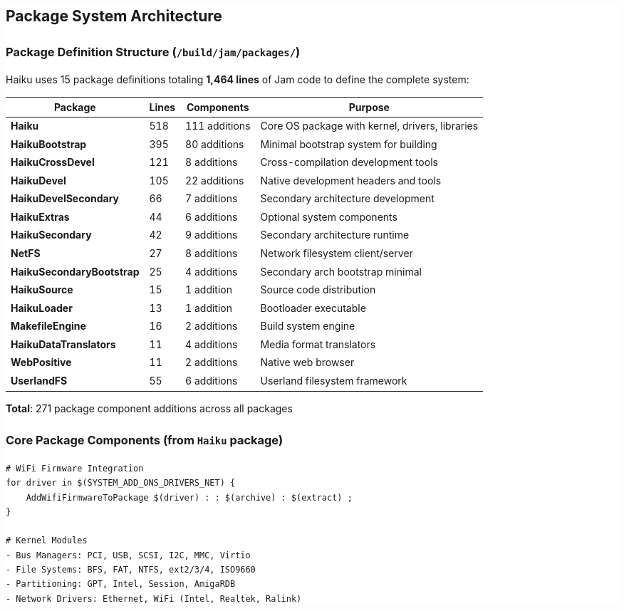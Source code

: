 ## Package System Architecture

### Package Definition Structure (`/build/jam/packages/`)

Haiku uses 15 package definitions totaling **1,464 lines** of Jam code to define the complete system:

| Package | Lines | Components | Purpose |
|---------|-------|------------|---------|
| **Haiku** | 518 | 111 additions | Core OS package with kernel, drivers, libraries |
| **HaikuBootstrap** | 395 | 80 additions | Minimal bootstrap system for building |
| **HaikuCrossDevel** | 121 | 8 additions | Cross-compilation development tools |
| **HaikuDevel** | 105 | 22 additions | Native development headers and tools |
| **HaikuDevelSecondary** | 66 | 7 additions | Secondary architecture development |
| **HaikuExtras** | 44 | 6 additions | Optional system components |
| **HaikuSecondary** | 42 | 9 additions | Secondary architecture runtime |
| **NetFS** | 27 | 8 additions | Network filesystem client/server |
| **HaikuSecondaryBootstrap** | 25 | 4 additions | Secondary arch bootstrap minimal |
| **HaikuSource** | 15 | 1 addition | Source code distribution |
| **HaikuLoader** | 13 | 1 addition | Bootloader executable |
| **MakefileEngine** | 16 | 2 additions | Build system engine |
| **HaikuDataTranslators** | 11 | 4 additions | Media format translators |
| **WebPositive** | 11 | 2 additions | Native web browser |
| **UserlandFS** | 55 | 6 additions | Userland filesystem framework |

**Total**: 271 package component additions across all packages

### Core Package Components (from `Haiku` package)

```jam
# WiFi Firmware Integration
for driver in $(SYSTEM_ADD_ONS_DRIVERS_NET) {
    AddWifiFirmwareToPackage $(driver) : : $(archive) : $(extract) ;
}

# Kernel Modules
- Bus Managers: PCI, USB, SCSI, I2C, MMC, Virtio
- File Systems: BFS, FAT, NTFS, ext2/3/4, ISO9660
- Partitioning: GPT, Intel, Session, AmigaRDB
- Network Drivers: Ethernet, WiFi (Intel, Realtek, Ralink)
```
